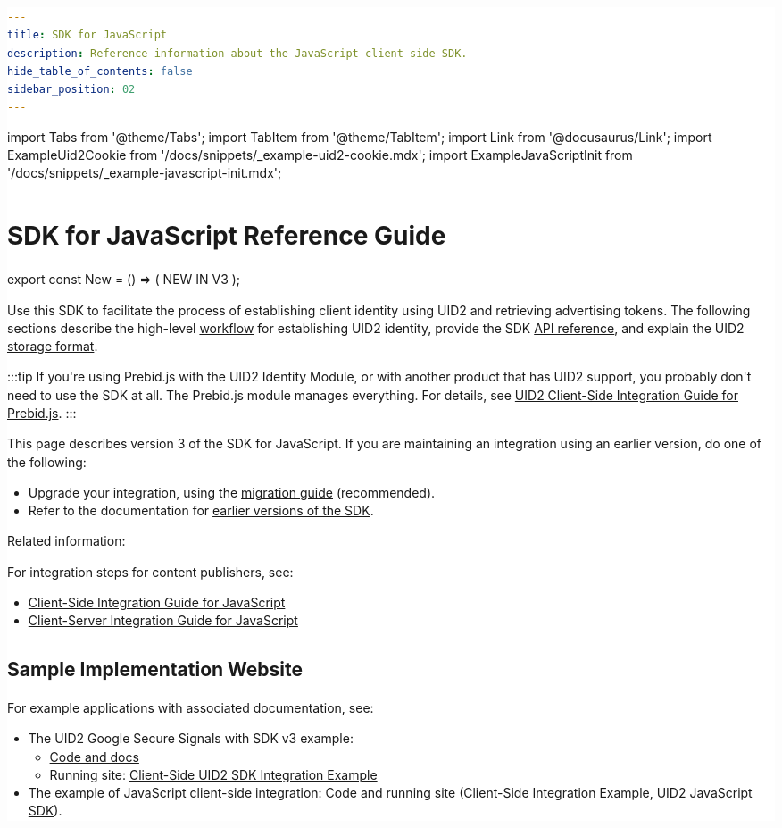 ```yaml
---
title: SDK for JavaScript
description: Reference information about the JavaScript client-side SDK.
hide_table_of_contents: false
sidebar_position: 02
---
```


import Tabs from '@theme/Tabs';
import TabItem from '@theme/TabItem';
import Link from '@docusaurus/Link';
import ExampleUid2Cookie from '/docs/snippets/_example-uid2-cookie.mdx';
import ExampleJavaScriptInit from '/docs/snippets/_example-javascript-init.mdx';

# SDK for JavaScript Reference Guide

export const New = () => (
  <span className='pill'>NEW IN V3</span>
);

Use this SDK to facilitate the process of establishing client identity using UID2 and retrieving advertising tokens. The following sections describe the high-level [workflow](#workflow-overview) for establishing UID2 identity, provide the SDK [API reference](#api-reference), and explain the UID2 [storage format](#uid2-storage-format).

:::tip
If you're using Prebid.js with the UID2 Identity Module, or with another product that has UID2 support, you probably don't need to use the SDK at all. The Prebid.js module manages everything. For details, see [UID2 Client-Side Integration Guide for Prebid.js](../guides/integration-prebid-client-side.md).
:::

This page describes version 3 of the SDK for JavaScript. If you are maintaining an integration using an earlier version, do one of the following:
- Upgrade your integration, using the [migration guide](#migration-guide) (recommended).
- Refer to the documentation for [earlier versions of the SDK](./sdk-ref-javascript-v2.md).

Related information:

For integration steps for content publishers, see:
  - [Client-Side Integration Guide for JavaScript](../guides/integration-javascript-client-side.md)
  - [Client-Server Integration Guide for JavaScript](../guides/integration-javascript-client-server.md)

## Sample Implementation Website

For example applications with associated documentation, see:
  - The UID2 Google Secure Signals with SDK v3 example:
    - [Code and docs](https://github.com/IABTechLab/uid2-web-integrations/tree/main/examples/google-secure-signals-integration/with_sdk_v3)
    - Running site: [Client-Side UID2 SDK Integration Example](https://secure-signals-jssdk-integ.uidapi.com/)
  - The example of JavaScript client-side integration: [Code](https://github.com/IABTechLab/uid2-web-integrations/tree/main/examples/cstg) and running site ([Client-Side Integration Example, UID2 JavaScript SDK](https://cstg-integ.uidapi.com/)).
